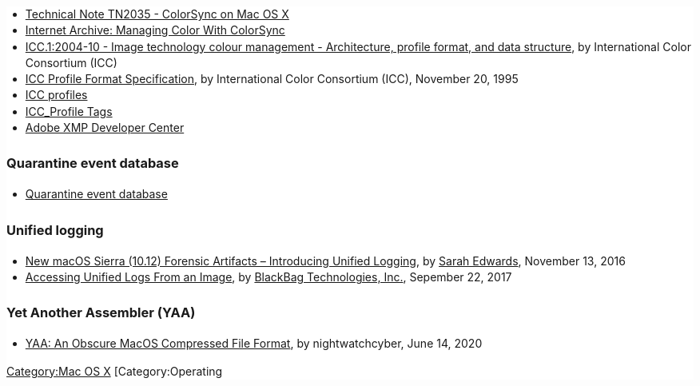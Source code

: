 - [Technical Note TN2035 - ColorSync on Mac OS
  X](https://developer.apple.com/library/mac/technotes/tn2035/_index.html)
- [Internet Archive: Managing Color With
  ColorSync](https://web.archive.org/web/20001118053700/http://developer.apple.com/techpubs/macos8/MultimediaGraphics/ColorSyncManager/ManagingColorWithColorSync/ColorSync.7b.html)
- [ICC.1:2004-10 - Image technology colour management - Architecture,
  profile format, and data structure](http://www.color.org/icc1v42.pdf),
  by International Color Consortium (ICC)
- [ICC Profile Format Specification](http://www.color.org/icc32.pdf), by
  International Color Consortium (ICC), November 20, 1995
- [ICC profiles](http://www.color.org/profiles2.xalter)
- [ICC_Profile
  Tags](http://www.sno.phy.queensu.ca/~phil/exiftool/TagNames/ICC_Profile.html)
- [Adobe XMP Developer Center](http://www.adobe.com/devnet/xmp.html)

### Quarantine event database

- [Quarantine event
  database](http://menial.co.uk/blog/2011/06/16/mac-quarantine-event-database/)

### Unified logging

- [New macOS Sierra (10.12) Forensic Artifacts – Introducing Unified
  Logging](https://www.mac4n6.com/blog/2016/11/13/new-macos-sierra-1012-forensic-artifacts-introducing-unified-logging),
  by [Sarah Edwards](sarah_edwards.md), November 13, 2016
- [Accessing Unified Logs From an
  Image](https://www.blackbagtech.com/blog/2017/09/22/accessing-unified-logs-image/),
  by [BlackBag Technologies,
  Inc.](blackbag_technologies,_inc..md), Sepember 22, 2017

### Yet Another Assembler (YAA)

- [YAA: An Obscure MacOS Compressed File
  Format](https://wwws.nightwatchcybersecurity.com/2020/06/14/yaa-an-obscure-macos-compressed-file-format/),
  by nightwatchcyber, June 14, 2020

[Category:Mac OS X](category:mac_os_x.md) [Category:Operating
